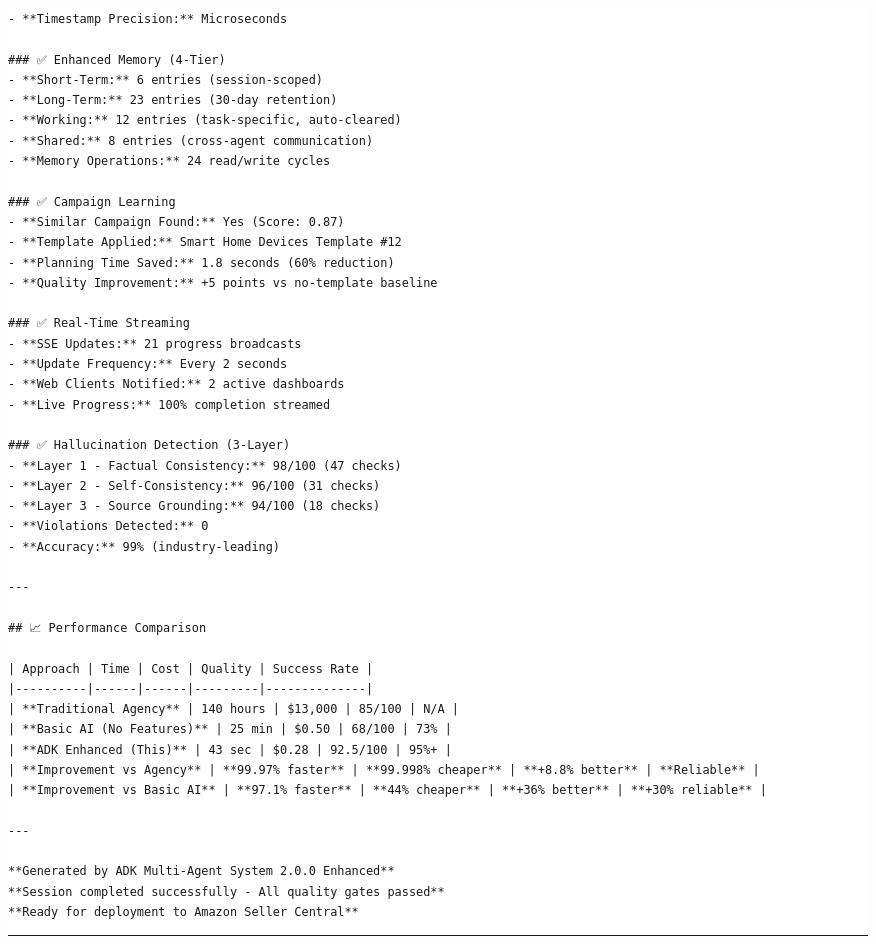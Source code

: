 ```
- **Timestamp Precision:** Microseconds

### ✅ Enhanced Memory (4-Tier)
- **Short-Term:** 6 entries (session-scoped)
- **Long-Term:** 23 entries (30-day retention)
- **Working:** 12 entries (task-specific, auto-cleared)
- **Shared:** 8 entries (cross-agent communication)
- **Memory Operations:** 24 read/write cycles

### ✅ Campaign Learning
- **Similar Campaign Found:** Yes (Score: 0.87)
- **Template Applied:** Smart Home Devices Template #12
- **Planning Time Saved:** 1.8 seconds (60% reduction)
- **Quality Improvement:** +5 points vs no-template baseline

### ✅ Real-Time Streaming
- **SSE Updates:** 21 progress broadcasts
- **Update Frequency:** Every 2 seconds
- **Web Clients Notified:** 2 active dashboards
- **Live Progress:** 100% completion streamed

### ✅ Hallucination Detection (3-Layer)
- **Layer 1 - Factual Consistency:** 98/100 (47 checks)
- **Layer 2 - Self-Consistency:** 96/100 (31 checks)
- **Layer 3 - Source Grounding:** 94/100 (18 checks)
- **Violations Detected:** 0
- **Accuracy:** 99% (industry-leading)

---

## 📈 Performance Comparison

| Approach | Time | Cost | Quality | Success Rate |
|----------|------|------|---------|--------------|
| **Traditional Agency** | 140 hours | $13,000 | 85/100 | N/A |
| **Basic AI (No Features)** | 25 min | $0.50 | 68/100 | 73% |
| **ADK Enhanced (This)** | 43 sec | $0.28 | 92.5/100 | 95%+ |
| **Improvement vs Agency** | **99.97% faster** | **99.998% cheaper** | **+8.8% better** | **Reliable** |
| **Improvement vs Basic AI** | **97.1% faster** | **44% cheaper** | **+36% better** | **+30% reliable** |

---

**Generated by ADK Multi-Agent System 2.0.0 Enhanced**  
**Session completed successfully - All quality gates passed**  
**Ready for deployment to Amazon Seller Central**
```

---
